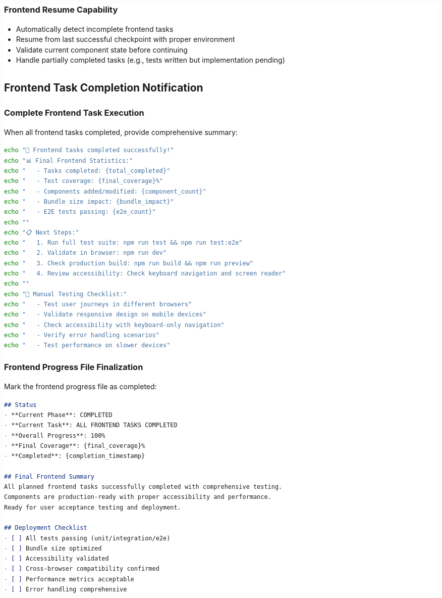 ### Frontend Resume Capability
- Automatically detect incomplete frontend tasks
- Resume from last successful checkpoint with proper environment
- Validate current component state before continuing
- Handle partially completed tasks (e.g., tests written but implementation pending)

## Frontend Task Completion Notification

### Complete Frontend Task Execution
When all frontend tasks completed, provide comprehensive summary:

```bash
echo "🎉 Frontend tasks completed successfully!"
echo "📊 Final Frontend Statistics:"
echo "   - Tasks completed: {total_completed}"
echo "   - Test coverage: {final_coverage}%"
echo "   - Components added/modified: {component_count}"
echo "   - Bundle size impact: {bundle_impact}"
echo "   - E2E tests passing: {e2e_count}"
echo ""
echo "📋 Next Steps:"
echo "   1. Run full test suite: npm run test && npm run test:e2e"
echo "   2. Validate in browser: npm run dev"
echo "   3. Check production build: npm run build && npm run preview"
echo "   4. Review accessibility: Check keyboard navigation and screen reader"
echo ""
echo "🔧 Manual Testing Checklist:"
echo "   - Test user journeys in different browsers"
echo "   - Validate responsive design on mobile devices"
echo "   - Check accessibility with keyboard-only navigation"
echo "   - Verify error handling scenarios"
echo "   - Test performance on slower devices"
```

### Frontend Progress File Finalization
Mark the frontend progress file as completed:
```markdown
## Status
- **Current Phase**: COMPLETED
- **Current Task**: ALL FRONTEND TASKS COMPLETED
- **Overall Progress**: 100%
- **Final Coverage**: {final_coverage}%
- **Completed**: {completion_timestamp}

## Final Frontend Summary
All planned frontend tasks successfully completed with comprehensive testing.
Components are production-ready with proper accessibility and performance.
Ready for user acceptance testing and deployment.

## Deployment Checklist
- [ ] All tests passing (unit/integration/e2e)
- [ ] Bundle size optimized
- [ ] Accessibility validated
- [ ] Cross-browser compatibility confirmed
- [ ] Performance metrics acceptable
- [ ] Error handling comprehensive
```
